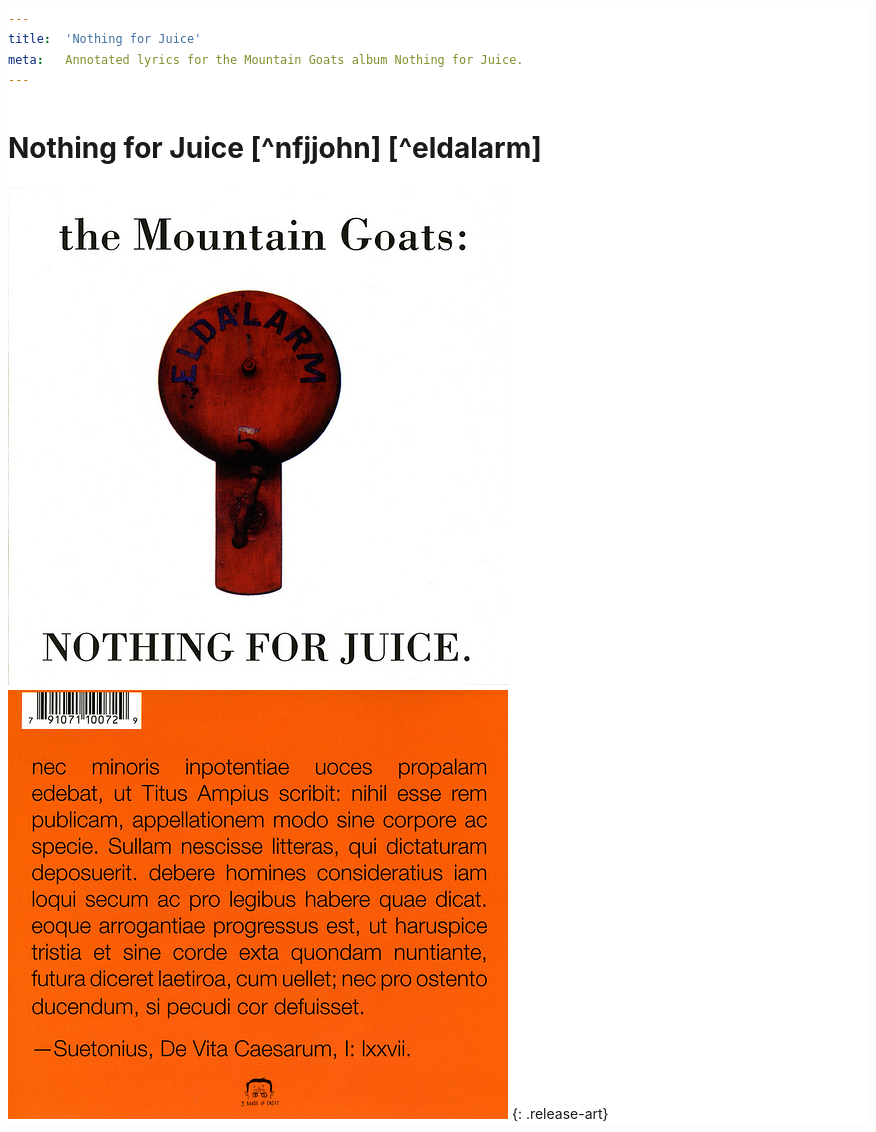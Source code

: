 ```yaml
---
title:  'Nothing for Juice'
meta:   Annotated lyrics for the Mountain Goats album Nothing for Juice.
---
```


# Nothing for Juice [^nfjjohn] [^eldalarm] #

![Cover of Nothing for Juice](media/nfj-cover.jpg)
![Back of Nothing for Juice](media/nfj-back.jpg)
{: .release-art}


[12caesars]: http://en.wikipedia.org/wiki/The_Twelve_Caesars
[levi]: http://www.jstor.org/stable/301366
[thelettinggo]: http://en.wikipedia.org/wiki/The_Letting_Go
[afteragreat]: http://academic.brooklyn.cuny.edu/english/melani/cs6/formal.html
[bronxwiki]: http://en.wikipedia.org/wiki/The_Bronx
[2008-10-14]: http://archive.org/details/tmg2008-10-14
[2008-10-21]: http://archive.org/details/mg2008-10-21.flac16
[2008-11-03]: http://archive.org/details/mountaingoats2008-11-03.flac16
[2008-11-07]: http://archive.org/details/TMG2008-11-07.flac16
[2008-11-08]: http://www.nyctaper.com/2008/11/the-mountain-goats-november-8-2008-music-hall-flac-and-mp3-downloads/
[2008-11-09]: http://www.nyctaper.com/2008/11/the-mountain-goats-november-9-2008-webster-hall-flac-and-mp3-downloads/
[rockawaywiki]: http://en.wikipedia.org/wiki/Rockaway,_Queens
[hellhoundwiki]: http://en.wikipedia.org/wiki/Hellhound_on_My_Trail
[eveningstarwiki]: http://en.wikipedia.org/wiki/Evening_Star
[lotuswiki]: http://en.wikipedia.org/wiki/Nelumbo_nucifera
[bogotawiki]: http://en.wikipedia.org/wiki/Bogot%C3%A1
[mangosteen]: http://en.wikipedia.org/wiki/Purple_mangosteen
[macawwiki]: http://en.wikipedia.org/wiki/Macaw
[reykjavikwiki]: http://en.wikipedia.org/wiki/Reykjavik
[corinthians13810]: http://www.biblegateway.com/passage/?search=1%20Corinthians%2013:8-10&version=HCSB
[corinthians1311]: http://www.biblegateway.com/passage/?search=1%20Corinthians%2013:11&version=HCSB
[corinthians1312]: http://www.biblegateway.com/passage/?search=1%20Corinthians%2013:12&version=HCSB
[^warsaw]: [Warsaw][warsawwiki] is the capital and largest city of Poland.
[warsawwiki]: http://en.wikipedia.org/wiki/Warsaw
[siege]: http://en.wikipedia.org/wiki/Siege_of_Warsaw_(1939)